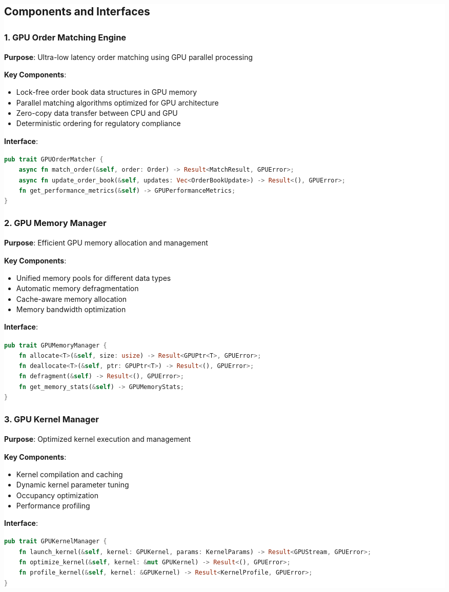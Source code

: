 ## Components and Interfaces

### 1. GPU Order Matching Engine

**Purpose**: Ultra-low latency order matching using GPU parallel processing

**Key Components**:
- Lock-free order book data structures in GPU memory
- Parallel matching algorithms optimized for GPU architecture
- Zero-copy data transfer between CPU and GPU
- Deterministic ordering for regulatory compliance

**Interface**:
```rust
pub trait GPUOrderMatcher {
    async fn match_order(&self, order: Order) -> Result<MatchResult, GPUError>;
    async fn update_order_book(&self, updates: Vec<OrderBookUpdate>) -> Result<(), GPUError>;
    fn get_performance_metrics(&self) -> GPUPerformanceMetrics;
}
```

### 2. GPU Memory Manager

**Purpose**: Efficient GPU memory allocation and management

**Key Components**:
- Unified memory pools for different data types
- Automatic memory defragmentation
- Cache-aware memory allocation
- Memory bandwidth optimization

**Interface**:
```rust
pub trait GPUMemoryManager {
    fn allocate<T>(&self, size: usize) -> Result<GPUPtr<T>, GPUError>;
    fn deallocate<T>(&self, ptr: GPUPtr<T>) -> Result<(), GPUError>;
    fn defragment(&self) -> Result<(), GPUError>;
    fn get_memory_stats(&self) -> GPUMemoryStats;
}
```

### 3. GPU Kernel Manager

**Purpose**: Optimized kernel execution and management

**Key Components**:
- Kernel compilation and caching
- Dynamic kernel parameter tuning
- Occupancy optimization
- Performance profiling

**Interface**:
```rust
pub trait GPUKernelManager {
    fn launch_kernel(&self, kernel: GPUKernel, params: KernelParams) -> Result<GPUStream, GPUError>;
    fn optimize_kernel(&self, kernel: &mut GPUKernel) -> Result<(), GPUError>;
    fn profile_kernel(&self, kernel: &GPUKernel) -> Result<KernelProfile, GPUError>;
}
```
